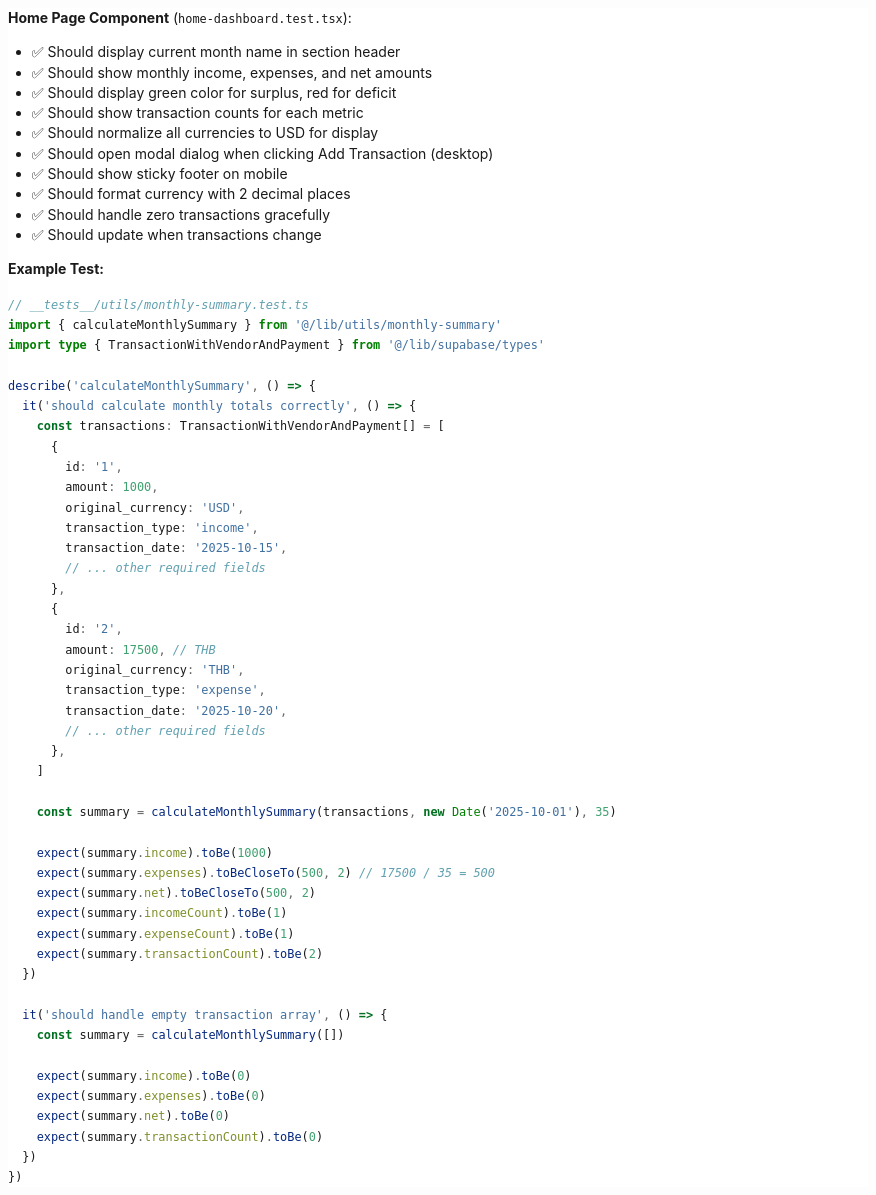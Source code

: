 **Home Page Component** (`home-dashboard.test.tsx`):
- ✅ Should display current month name in section header
- ✅ Should show monthly income, expenses, and net amounts
- ✅ Should display green color for surplus, red for deficit
- ✅ Should show transaction counts for each metric
- ✅ Should normalize all currencies to USD for display
- ✅ Should open modal dialog when clicking Add Transaction (desktop)
- ✅ Should show sticky footer on mobile
- ✅ Should format currency with 2 decimal places
- ✅ Should handle zero transactions gracefully
- ✅ Should update when transactions change

**Example Test:**

```typescript
// __tests__/utils/monthly-summary.test.ts
import { calculateMonthlySummary } from '@/lib/utils/monthly-summary'
import type { TransactionWithVendorAndPayment } from '@/lib/supabase/types'

describe('calculateMonthlySummary', () => {
  it('should calculate monthly totals correctly', () => {
    const transactions: TransactionWithVendorAndPayment[] = [
      {
        id: '1',
        amount: 1000,
        original_currency: 'USD',
        transaction_type: 'income',
        transaction_date: '2025-10-15',
        // ... other required fields
      },
      {
        id: '2',
        amount: 17500, // THB
        original_currency: 'THB',
        transaction_type: 'expense',
        transaction_date: '2025-10-20',
        // ... other required fields
      },
    ]

    const summary = calculateMonthlySummary(transactions, new Date('2025-10-01'), 35)

    expect(summary.income).toBe(1000)
    expect(summary.expenses).toBeCloseTo(500, 2) // 17500 / 35 = 500
    expect(summary.net).toBeCloseTo(500, 2)
    expect(summary.incomeCount).toBe(1)
    expect(summary.expenseCount).toBe(1)
    expect(summary.transactionCount).toBe(2)
  })

  it('should handle empty transaction array', () => {
    const summary = calculateMonthlySummary([])

    expect(summary.income).toBe(0)
    expect(summary.expenses).toBe(0)
    expect(summary.net).toBe(0)
    expect(summary.transactionCount).toBe(0)
  })
})
```
